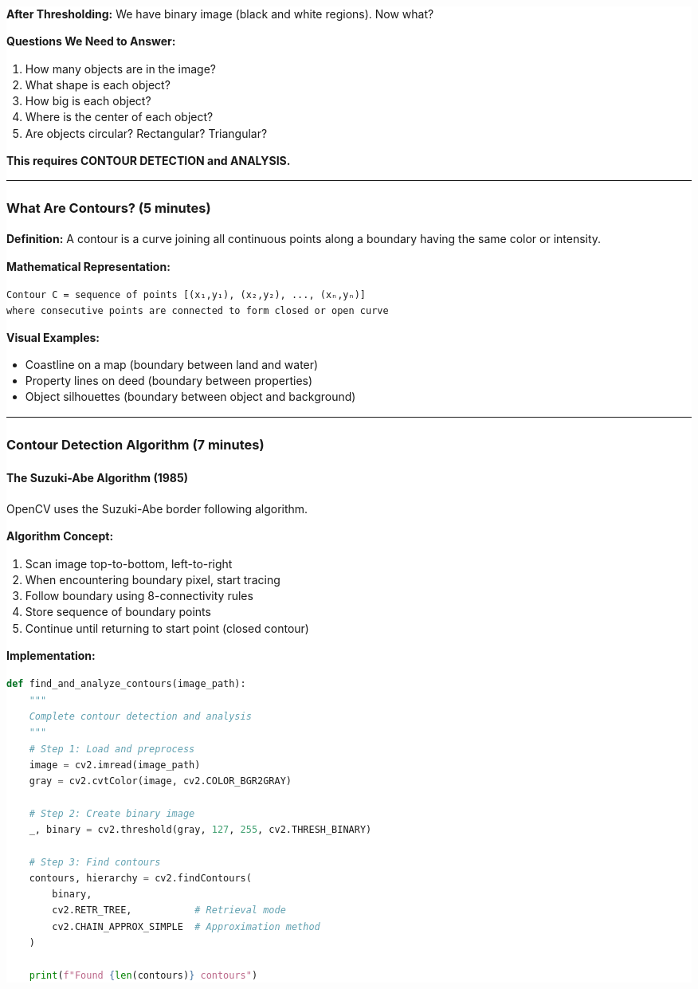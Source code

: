 **After Thresholding:**
We have binary image (black and white regions). Now what?

**Questions We Need to Answer:**
1. How many objects are in the image?
2. What shape is each object?
3. How big is each object?
4. Where is the center of each object?
5. Are objects circular? Rectangular? Triangular?

**This requires CONTOUR DETECTION and ANALYSIS.**

---

### **What Are Contours?** (5 minutes)

**Definition:**
A contour is a curve joining all continuous points along a boundary having the same color or intensity.

**Mathematical Representation:**
```
Contour C = sequence of points [(x₁,y₁), (x₂,y₂), ..., (xₙ,yₙ)]
where consecutive points are connected to form closed or open curve
```

**Visual Examples:**
- Coastline on a map (boundary between land and water)
- Property lines on deed (boundary between properties)
- Object silhouettes (boundary between object and background)

---

### **Contour Detection Algorithm** (7 minutes)

#### **The Suzuki-Abe Algorithm (1985)**

OpenCV uses the Suzuki-Abe border following algorithm.

**Algorithm Concept:**
1. Scan image top-to-bottom, left-to-right
2. When encountering boundary pixel, start tracing
3. Follow boundary using 8-connectivity rules
4. Store sequence of boundary points
5. Continue until returning to start point (closed contour)

**Implementation:**

```python
def find_and_analyze_contours(image_path):
    """
    Complete contour detection and analysis
    """
    # Step 1: Load and preprocess
    image = cv2.imread(image_path)
    gray = cv2.cvtColor(image, cv2.COLOR_BGR2GRAY)

    # Step 2: Create binary image
    _, binary = cv2.threshold(gray, 127, 255, cv2.THRESH_BINARY)

    # Step 3: Find contours
    contours, hierarchy = cv2.findContours(
        binary,
        cv2.RETR_TREE,           # Retrieval mode
        cv2.CHAIN_APPROX_SIMPLE  # Approximation method
    )

    print(f"Found {len(contours)} contours")
```